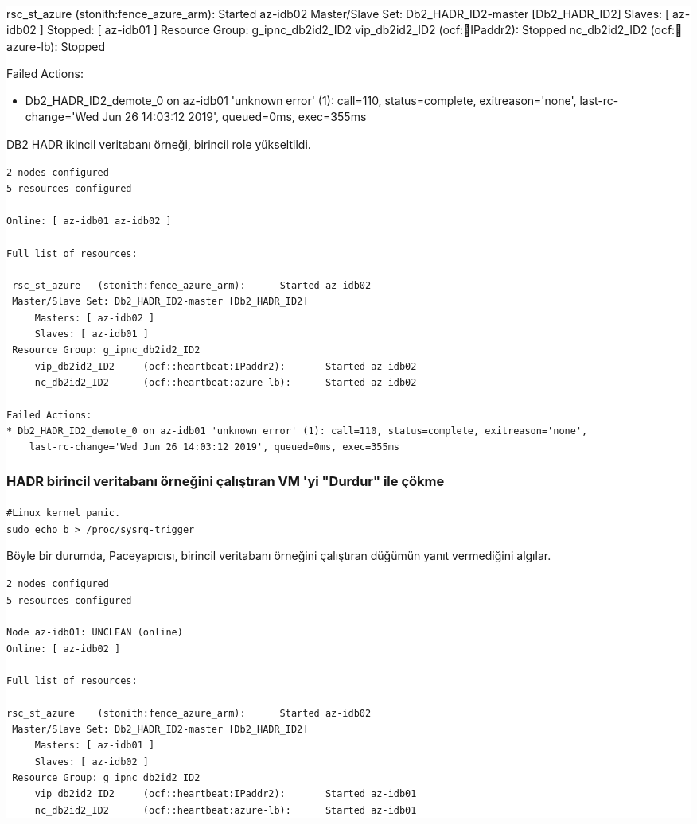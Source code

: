  rsc_st_azure   (stonith:fence_azure_arm):      Started az-idb02
 Master/Slave Set: Db2_HADR_ID2-master [Db2_HADR_ID2]
     Slaves: [ az-idb02 ]
     Stopped: [ az-idb01 ]
 Resource Group: g_ipnc_db2id2_ID2
     vip_db2id2_ID2     (ocf::heartbeat:IPaddr2):       Stopped
     nc_db2id2_ID2      (ocf::heartbeat:azure-lb):      Stopped

Failed Actions:
* Db2_HADR_ID2_demote_0 on az-idb01 'unknown error' (1): call=110, status=complete, exitreason='none',
    last-rc-change='Wed Jun 26 14:03:12 2019', queued=0ms, exec=355ms</code></pre>

DB2 HADR ikincil veritabanı örneği, birincil role yükseltildi.
<pre><code>2 nodes configured
5 resources configured

Online: [ az-idb01 az-idb02 ]

Full list of resources:

 rsc_st_azure   (stonith:fence_azure_arm):      Started az-idb02
 Master/Slave Set: Db2_HADR_ID2-master [Db2_HADR_ID2]
     Masters: [ az-idb02 ]
     Slaves: [ az-idb01 ]
 Resource Group: g_ipnc_db2id2_ID2
     vip_db2id2_ID2     (ocf::heartbeat:IPaddr2):       Started az-idb02
     nc_db2id2_ID2      (ocf::heartbeat:azure-lb):      Started az-idb02

Failed Actions:
* Db2_HADR_ID2_demote_0 on az-idb01 'unknown error' (1): call=110, status=complete, exitreason='none',
    last-rc-change='Wed Jun 26 14:03:12 2019', queued=0ms, exec=355ms</pre></code>


### <a name="crash-the-vm-that-runs-the-hadr-primary-database-instance-with-halt"></a>HADR birincil veritabanı örneğini çalıştıran VM 'yi "Durdur" ile çökme

<pre><code>#Linux kernel panic. 
sudo echo b > /proc/sysrq-trigger</code></pre>

Böyle bir durumda, Paceyapıcısı, birincil veritabanı örneğini çalıştıran düğümün yanıt vermediğini algılar.

<pre><code>2 nodes configured
5 resources configured

Node az-idb01: UNCLEAN (online)
Online: [ az-idb02 ]

Full list of resources:

rsc_st_azure    (stonith:fence_azure_arm):      Started az-idb02
 Master/Slave Set: Db2_HADR_ID2-master [Db2_HADR_ID2]
     Masters: [ az-idb01 ]
     Slaves: [ az-idb02 ]
 Resource Group: g_ipnc_db2id2_ID2
     vip_db2id2_ID2     (ocf::heartbeat:IPaddr2):       Started az-idb01
     nc_db2id2_ID2      (ocf::heartbeat:azure-lb):      Started az-idb01</code></pre>


[1928533]: https://launchpad.support.sap.com/#/notes/1928533
[2015553]: https://launchpad.support.sap.com/#/notes/2015553
[2178632]: https://launchpad.support.sap.com/#/notes/2178632
[2191498]: https://launchpad.support.sap.com/#/notes/2191498
[2243692]: https://launchpad.support.sap.com/#/notes/2243692
[2002167]: https://launchpad.support.sap.com/#/notes/2002167
[1999351]: https://launchpad.support.sap.com/#/notes/1999351
[2233094]: https://launchpad.support.sap.com/#/notes/2233094
[1612105]: https://launchpad.support.sap.com/#/notes/1612105
[2694118]: https://launchpad.support.sap.com/#/notes/2694118
